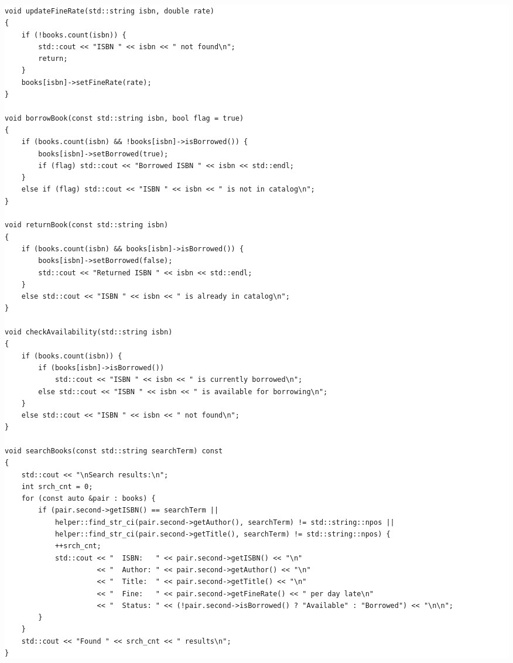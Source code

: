     void updateFineRate(std::string isbn, double rate)
    {
        if (!books.count(isbn)) {
            std::cout << "ISBN " << isbn << " not found\n";
            return;
        }
        books[isbn]->setFineRate(rate);
    }

    void borrowBook(const std::string isbn, bool flag = true)
    {
        if (books.count(isbn) && !books[isbn]->isBorrowed()) {
            books[isbn]->setBorrowed(true);
            if (flag) std::cout << "Borrowed ISBN " << isbn << std::endl;
        }
        else if (flag) std::cout << "ISBN " << isbn << " is not in catalog\n";
    }

    void returnBook(const std::string isbn)
    {
        if (books.count(isbn) && books[isbn]->isBorrowed()) {
            books[isbn]->setBorrowed(false);
            std::cout << "Returned ISBN " << isbn << std::endl;
        }
        else std::cout << "ISBN " << isbn << " is already in catalog\n";
    }

    void checkAvailability(std::string isbn)
    {
        if (books.count(isbn)) {
            if (books[isbn]->isBorrowed())
                std::cout << "ISBN " << isbn << " is currently borrowed\n";
            else std::cout << "ISBN " << isbn << " is available for borrowing\n";
        }
        else std::cout << "ISBN " << isbn << " not found\n";
    }

    void searchBooks(const std::string searchTerm) const
    {
        std::cout << "\nSearch results:\n";
        int srch_cnt = 0;
        for (const auto &pair : books) {
            if (pair.second->getISBN() == searchTerm ||
                helper::find_str_ci(pair.second->getAuthor(), searchTerm) != std::string::npos ||
                helper::find_str_ci(pair.second->getTitle(), searchTerm) != std::string::npos) {
                ++srch_cnt;
                std::cout << "  ISBN:   " << pair.second->getISBN() << "\n"
                          << "  Author: " << pair.second->getAuthor() << "\n"
                          << "  Title:  " << pair.second->getTitle() << "\n"
                          << "  Fine:   " << pair.second->getFineRate() << " per day late\n"
                          << "  Status: " << (!pair.second->isBorrowed() ? "Available" : "Borrowed") << "\n\n";
            }
        }
        std::cout << "Found " << srch_cnt << " results\n";
    }

